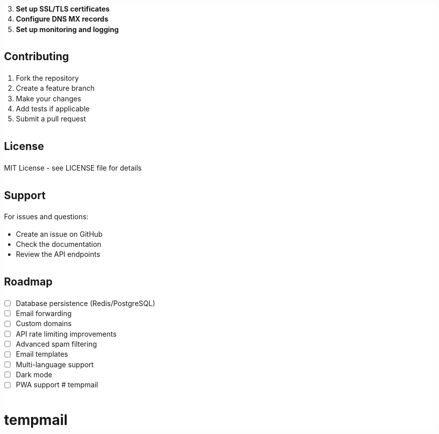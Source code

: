 3. **Set up SSL/TLS certificates**
4. **Configure DNS MX records**
5. **Set up monitoring and logging**

## Contributing

1. Fork the repository
2. Create a feature branch
3. Make your changes
4. Add tests if applicable
5. Submit a pull request

## License

MIT License - see LICENSE file for details

## Support

For issues and questions:
- Create an issue on GitHub
- Check the documentation
- Review the API endpoints

## Roadmap

- [ ] Database persistence (Redis/PostgreSQL)
- [ ] Email forwarding
- [ ] Custom domains
- [ ] API rate limiting improvements
- [ ] Advanced spam filtering
- [ ] Email templates
- [ ] Multi-language support
- [ ] Dark mode
- [ ] PWA support # tempmail
# tempmail
